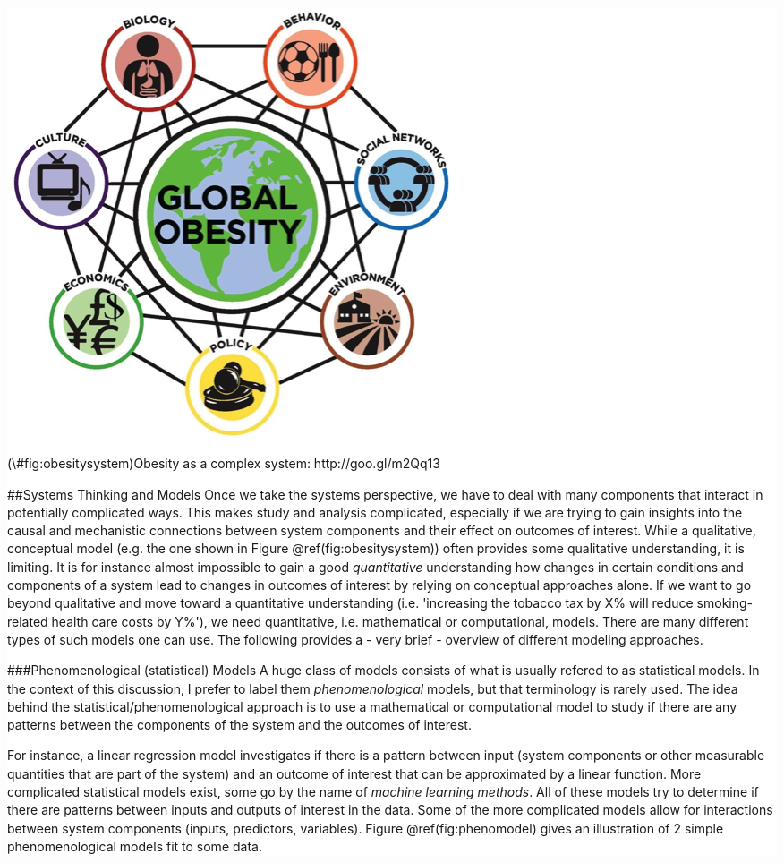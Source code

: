 
<div class="figure">
<img src="./images/complexsystem.png" alt="Obesity as a complex system: http://goo.gl/m2Qq13"  />
<p class="caption">(\#fig:obesitysystem)Obesity as a complex system: http://goo.gl/m2Qq13</p>
</div>


##Systems Thinking and Models
Once we take the systems perspective, we have to deal with many components that interact in potentially complicated ways. This makes study and analysis complicated, especially if we are trying to gain insights into the causal and mechanistic connections between system components and their effect on outcomes of interest. While a qualitative, conceptual model (e.g. the one shown in Figure \@ref(fig:obesitysystem)) often provides some qualitative understanding, it is limiting. It is for instance almost impossible to gain a good *quantitative* understanding how changes in certain conditions and components of a system lead to changes in outcomes of interest by relying on conceptual approaches alone. If we want to go beyond qualitative and move toward a quantitative understanding (i.e. 'increasing the tobacco tax by X% will reduce smoking-related health care costs by Y%'), we need quantitative, i.e. mathematical or computational, models. There are many different types of such models one can use. The following provides a - very brief - overview of different modeling approaches.



###Phenomenological (statistical) Models
A huge class of models consists of what is usually refered to as statistical models. In the context of this discussion, I prefer to label them _phenomenological_ models, but that terminology is rarely used. The idea behind the statistical/phenomenological approach is to use a mathematical or computational model to study if there are any patterns between the components of the system and the outcomes of interest. 

For instance, a linear regression model investigates if there is a pattern between input (system components or other measurable quantities that are part of the system) and an outcome of interest that can be approximated by a linear function. More complicated statistical models exist, some go by the name of _machine learning methods_. All of these models try to determine if there are patterns between inputs and outputs of interest in the data. Some of the more complicated models allow for interactions between system components (inputs, predictors, variables). Figure \@ref(fig:phenomodel) gives an illustration of 2 simple phenomenological models fit to some data.
